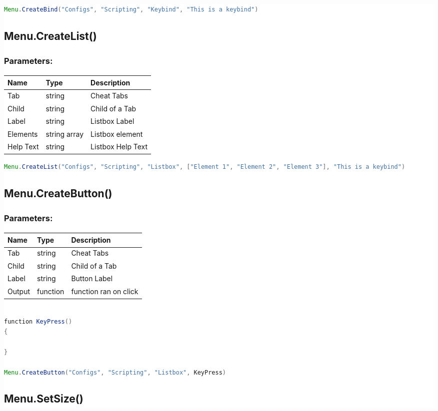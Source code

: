 ```java
Menu.CreateBind("Configs", "Scripting", "Keybind", "This is a keybind")
```

## Menu.CreateList()


### Parameters:

| Name | Type | Description |
| :--- | :--- | :--- |
| Tab | string | Cheat Tabs |
| Child | string | Child of a Tab |
| Label | string | Listbox Label |
| Elements | string array | Listbox element |
| Help Text | string | Listbox Help Text |

```java
Menu.CreateList("Configs", "Scripting", "Listbox", ["Element 1", "Element 2", "Element 3"], "This is a keybind")
```

## Menu.CreateButton()


### Parameters:

| Name | Type | Description |
| :--- | :--- | :--- |
| Tab | string | Cheat Tabs |
| Child | string | Child of a Tab |
| Label | string | Button Label |
| Output | function | function ran on click |

```java

function KeyPress()
{

}

Menu.CreateButton("Configs", "Scripting", "Listbox", KeyPress)
```

## Menu.SetSize()

